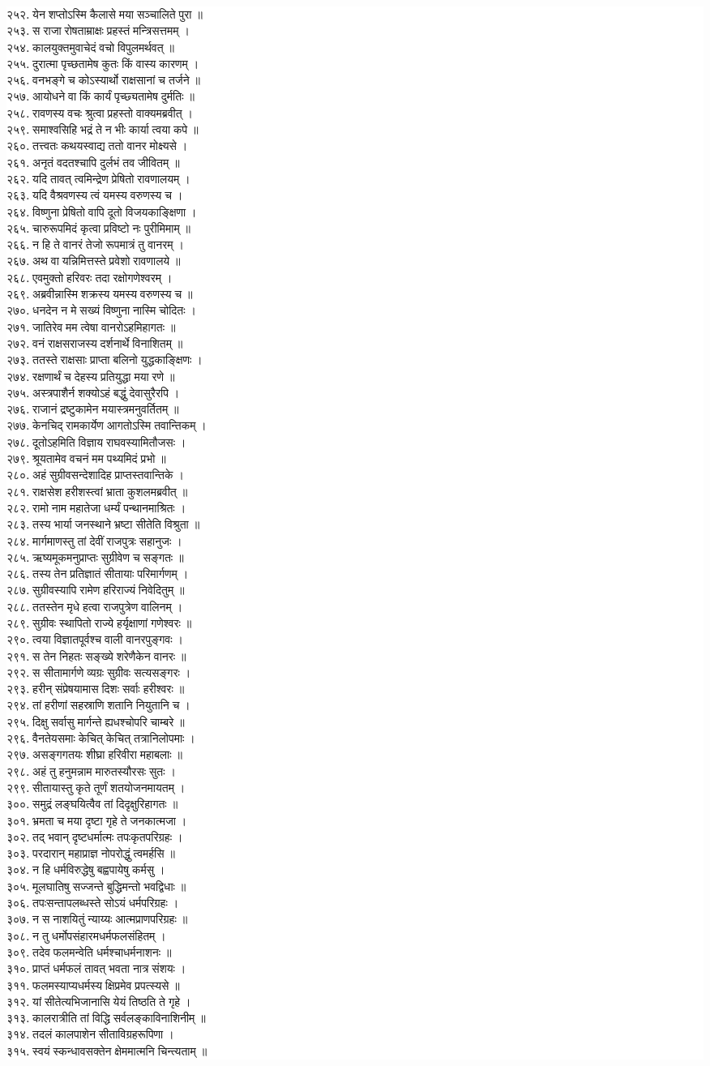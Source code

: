 २५२. येन शप्तोऽस्मि कैलासे मया सञ्चालिते पुरा ॥  
२५३. स राजा रोषताम्राक्षः प्रहस्तं मन्त्रिसत्तमम् ।  
२५४. कालयुक्तमुवाचेदं वचो विपुलमर्थवत् ॥  
२५५. दुरात्मा पृच्छतामेष कुतः किं वास्य कारणम् ।  
२५६. वनभङ्गे च कोऽस्यार्थो राक्षसानां च तर्जने ॥  
२५७. आयोधने वा किं कार्यं पृच्छ्यतामेष दुर्मतिः ॥  
२५८. रावणस्य वचः श्रुत्वा प्रहस्तो वाक्यमब्रवीत् ।  
२५९. समाश्वसिहि भद्रं ते न भीः कार्या त्वया कपे ॥  
२६०. तत्त्वतः कथयस्वाद्य ततो वानर मोक्ष्यसे ।  
२६१. अनृतं वदतश्चापि दुर्लभं तव जीवितम् ॥  
२६२. यदि तावत् त्वमिन्द्रेण प्रेषितो रावणालयम् ।  
२६३. यदि वैश्रवणस्य त्वं यमस्य वरुणस्य च ।  
२६४. विष्णुना प्रेषितो वापि दूतो विजयकाङ्क्षिणा ।  
२६५. चारुरूपमिदं कृत्वा प्रविष्टो नः पुरीमिमाम् ॥  
२६६. न हि ते वानरं तेजो रूपमात्रं तु वानरम् ।  
२६७. अथ वा यन्निमित्तस्ते प्रवेशो रावणालये ॥  
२६८. एवमुक्तो हरिवरः तदा रक्षोगणेश्वरम् ।  
२६९. अब्रवीन्नास्मि शक्रस्य यमस्य वरुणस्य च ॥  
२७०. धनदेन न मे सख्यं विष्णुना नास्मि चोदितः ।  
२७१. जातिरेव मम त्वेषा वानरोऽहमिहागतः ॥  
२७२. वनं राक्षसराजस्य दर्शनार्थे विनाशितम् ॥  
२७३. ततस्ते राक्षसाः प्राप्ता बलिनो युद्धकाङ्क्षिणः ।  
२७४. रक्षणार्थं च देहस्य प्रतियुद्धा मया रणे ॥  
२७५. अस्त्रपाशैर्न शक्योऽहं बद्धुं देवासुरैरपि ।  
२७६. राजानं द्रष्टुकामेन मयास्त्रमनुवर्तितम् ॥  
२७७. केनचिद् रामकार्येण आगतोऽस्मि तवान्तिकम् ।  
२७८. दूतोऽहमिति विज्ञाय राघवस्यामितौजसः ।  
२७९. श्रूयतामेव वचनं मम पथ्यमिदं प्रभो ॥  
२८०. अहं सुग्रीवसन्देशादिह प्राप्तस्तवान्तिके ।  
२८१. राक्षसेश हरीशस्त्वां भ्राता कुशलमब्रवीत् ॥  
२८२. रामो नाम महातेजा धर्म्यं पन्थानमाश्रितः ।  
२८३. तस्य भार्या जनस्थाने भ्रष्टा सीतेति विश्रुता ॥  
२८४. मार्गमाणस्तु तां देवीं राजपुत्रः सहानुजः ।  
२८५. ऋष्यमूकमनुप्राप्तः सुग्रीवेण च सङ्गतः ॥  
२८६. तस्य तेन प्रतिज्ञातं सीतायाः परिमार्गणम् ।  
२८७. सुग्रीवस्यापि रामेण हरिराज्यं निवेदितुम् ॥  
२८८. ततस्तेन मृधे हत्वा राजपुत्रेण वालिनम् ।  
२८९. सुग्रीवः स्थापितो राज्ये हर्यृक्षाणां गणेश्वरः ॥  
२९०. त्वया विज्ञातपूर्वश्च वाली वानरपुङ्गवः ।  
२९१. स तेन निहतः सङ्ख्ये शरेणैकेन वानरः ॥  
२९२. स सीतामार्गणे व्यग्रः सुग्रीवः सत्यसङ्गरः ।  
२९३. हरीन् संप्रेषयामास दिशः सर्वाः हरीश्वरः ॥  
२९४. तां हरीणां सहस्राणि शतानि नियुतानि च ।  
२९५. दिक्षु सर्वासु मार्गन्ते ह्यधश्चोपरि चाम्बरे ॥  
२९६. वैनतेयसमाः केचित् केचित् तत्रानिलोपमाः ।  
२९७. असङ्गगतयः शीघ्रा हरिवीरा महाबलाः ॥  
२९८. अहं तु हनुमन्नाम मारुतस्यौरसः सुतः ।  
२९९. सीतायास्तु कृते तूर्णं शतयोजनमायतम् ।  
३००. समुद्रं लङ्घयित्वैव तां दिदृक्षुरिहागतः ॥  
३०१. भ्रमता च मया दृष्टा गृहे ते जनकात्मजा ।  
३०२. तद् भवान् दृष्टधर्मात्मः तपःकृतपरिग्रहः ।  
३०३. परदारान् महाप्राज्ञ नोपरोद्धुं त्वमर्हसि ॥  
३०४. न हि धर्मविरुद्धेषु बह्वपायेषु कर्मसु ।  
३०५. मूलघातिषु सज्जन्ते बुद्धिमन्तो भवद्विधाः ॥  
३०६. तपःसन्तापलब्धस्ते सोऽयं धर्मपरिग्रहः ।  
३०७. न स नाशयितुं न्याय्यः आत्मप्राणपरिग्रहः ॥  
३०८. न तु धर्मोपसंहारमधर्मफलसंहितम् ।  
३०९. तदेव फलमन्वेति धर्मश्चाधर्मनाशनः ॥  
३१०. प्राप्तं धर्मफलं तावत् भवता नात्र संशयः ।  
३११. फलमस्याप्यधर्मस्य क्षिप्रमेव प्रपत्स्यसे ॥  
३१२. यां सीतेत्यभिजानासि येयं तिष्ठति ते गृहे ।  
३१३. कालरात्रीति तां विद्धि सर्वलङ्काविनाशिनीम् ॥  
३१४. तदलं कालपाशेन सीताविग्रहरूपिणा ।  
३१५. स्वयं स्कन्धावसक्तेन क्षेममात्मनि चिन्त्यताम् ॥  